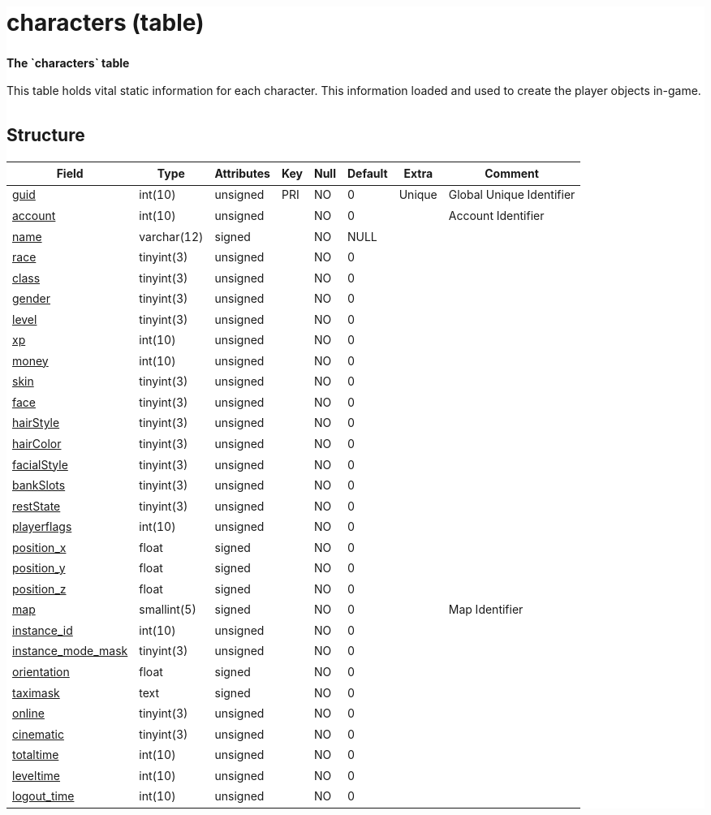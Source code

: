 # characters (table)

**The \`characters\` table**

This table holds vital static information for each character. This information loaded and used to create the player objects in-game.

## Structure

| Field                       | Type         | Attributes | Key | Null | Default | Extra | Comment |
|-----------------------------|--------------|------------|-----|------|---------|-------|---------|
|[guid](#guid)                |int(10)       |unsigned    |PRI  |NO    |0        |Unique |Global Unique Identifier|
|[account](#account)          |int(10)       |unsigned    |     |NO    |0        |       |Account Identifier|
|[name](#name)                |varchar(12)   |signed      |     |NO    |NULL     |       ||
|[race](#race)                |tinyint(3)    |unsigned    |     |NO    |0        |       ||
|[class](#class)              |tinyint(3)    |unsigned    |     |NO    |0        |       ||
|[gender](#gender)            |tinyint(3)    |unsigned    |     |NO    |0        |       ||
|[level](#level)              |tinyint(3)    |unsigned    |     |NO    |0        |       ||
|[xp](#xp)                    |int(10)       |unsigned    |     |NO    |0        |       ||
|[money](#money)              |int(10)       |unsigned    |     |NO    |0	     |       ||
|[skin](#skin)			      |tinyint(3)    |unsigned    |     |NO    |0        |       ||
|[face](#face)			      |tinyint(3)    |unsigned    |     |NO    |0        |       ||
|[hairStyle](#hairStyle)	  |tinyint(3)    |unsigned    |     |NO    |0        |       ||
|[hairColor](#hairColor)	  |tinyint(3)    |unsigned    |     |NO    |0        |       ||
|[facialStyle](#facialStyle)  |tinyint(3)    |unsigned    |     |NO    |0        |       ||
|[bankSlots](#bankSlots)      |tinyint(3)    |unsigned    |     |NO    |0        |       ||
|[restState](#restState)      |tinyint(3)    |unsigned    |     |NO    |0        |       ||
|[playerflags](#playerflags)  |int(10)       |unsigned    |     |NO    |0        |       ||
|[position_x](#position_x)    |float         |signed      |     |NO    |0        |       ||
|[position_y](#position_y)    |float         |signed      |     |NO    |0        |       ||
|[position_z](#position_z)    |float         |signed      |     |NO    |0        |       ||
|[map](#map)    			  |smallint(5)   |signed      |     |NO    |0        |       |Map Identifier|
|[instance_id](#instance_id)  |int(10)       |unsigned    |     |NO    |0        |       ||
|[instance_mode_mask](#instance_mode_mask)|tinyint(3)|unsigned| |NO    |0        |       ||
|[orientation](#orientation)  |float         |signed	  |     |NO    |0        |       ||
|[taximask](#taximask)        |text          |signed      |     |NO    |0        |       ||
|[online](#online)            |tinyint(3)    |unsigned    |     |NO    |0        |       ||
|[cinematic](#cinematic)      |tinyint(3)    |unsigned    |     |NO    |0        |       ||
|[totaltime](#totaltime)      |int(10)       |unsigned    |     |NO    |0        |       ||
|[leveltime](#leveltime)      |int(10)       |unsigned    |     |NO    |0        |       ||
|[logout_time](#logout_time)  |int(10)       |unsigned    |     |NO    |0        |       ||